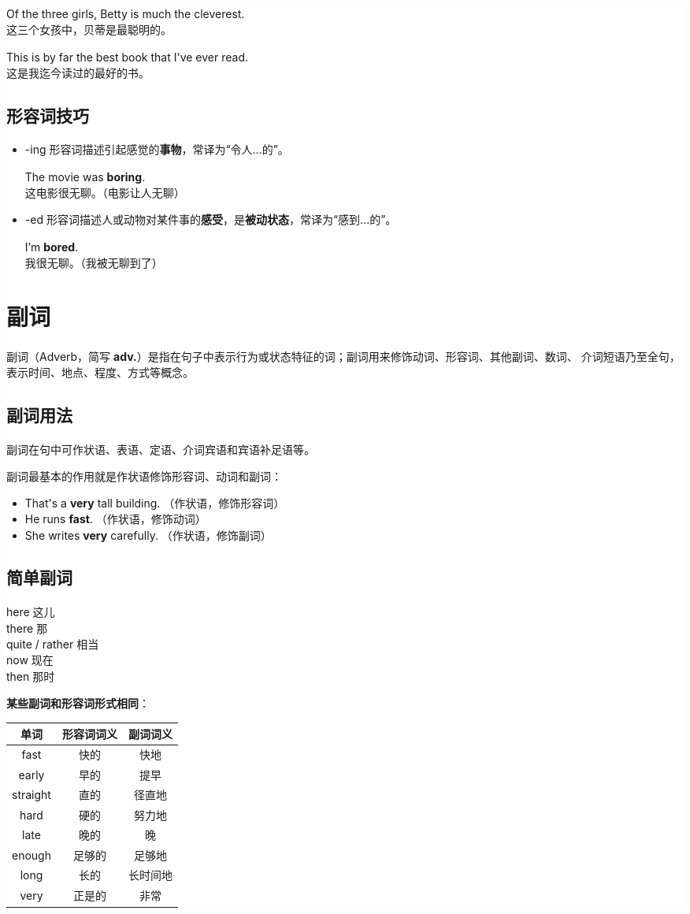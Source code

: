 Of the three girls, Betty is much the cleverest.  
这三个女孩中，贝蒂是最聪明的。

This is by far the best book that I've ever read.  
这是我迄今读过的最好的书。

## 形容词技巧

- -ing 形容词描述引起感觉的**事物**，常译为“令人...的”。

    The movie was **boring**.  
    这电影很无聊。（电影让人无聊）

- -ed 形容词描述人或动物对某件事的**感受**，是**被动状态**，常译为“感到...的”。

    I’m **bored**.  
    我很无聊。（我被无聊到了）

# 副词

副词（Adverb，简写 **adv.**）是指在句子中表示行为或状态特征的词；副词用来修饰动词、形容词、其他副词、数词、 介词短语乃至全句，表示时间、地点、程度、方式等概念。

## 副词用法

副词在句中可作状语、表语、定语、介词宾语和宾语补足语等。

副词最基本的作用就是作状语修饰形容词、动词和副词：

- That's a **very** tall building. （作状语，修饰形容词）
- He runs **fast**. （作状语，修饰动词）
- She writes **very** carefully. （作状语，修饰副词）

## 简单副词

here 这儿  
there 那  
quite / rather 相当  
now 现在  
then 那时

**某些副词和形容词形式相同**：

| 单词 | 形容词词义 | 副词词义 |
| :----: | :----: | :----: | 
|  fast  |  快的  |   快地  |
|  early |  早的  |   提早  |
| straight | 直的 |  径直地 |
|  hard  |  硬的  |  努力地 |
|  late  |  晚的  |   晚   |
| enough | 足够的 |  足够地 |
|  long  |  长的  | 长时间地 |
|  very  | 正是的 |  非常  |
